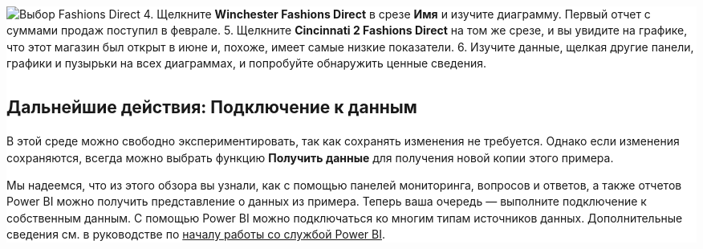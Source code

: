   ![Выбор Fashions Direct](media/sample-retail-analysis/power-bi-lindseys.png)
4. Щелкните **Winchester Fashions Direct** в срезе **Имя** и изучите диаграмму. Первый отчет с суммами продаж поступил в феврале.
5. Щелкните **Cincinnati 2 Fashions Direct** на том же срезе, и вы увидите на графике, что этот магазин был открыт в июне и, похоже, имеет самые низкие показатели.
6. Изучите данные, щелкая другие панели, графики и пузырьки на всех диаграммах, и попробуйте обнаружить ценные сведения.

## <a name="next-steps-connect-to-your-data"></a>Дальнейшие действия: Подключение к данным
В этой среде можно свободно экспериментировать, так как сохранять изменения не требуется. Однако если изменения сохраняются, всегда можно выбрать функцию **Получить данные** для получения новой копии этого примера.

Мы надеемся, что из этого обзора вы узнали, как с помощью панелей мониторинга, вопросов и ответов, а также отчетов Power BI можно получить представление о данных из примера. Теперь ваша очередь — выполните подключение к собственным данным. С помощью Power BI можно подключаться ко многим типам источников данных. Дополнительные сведения см. в руководстве по [началу работы со службой Power BI](service-get-started.md).
